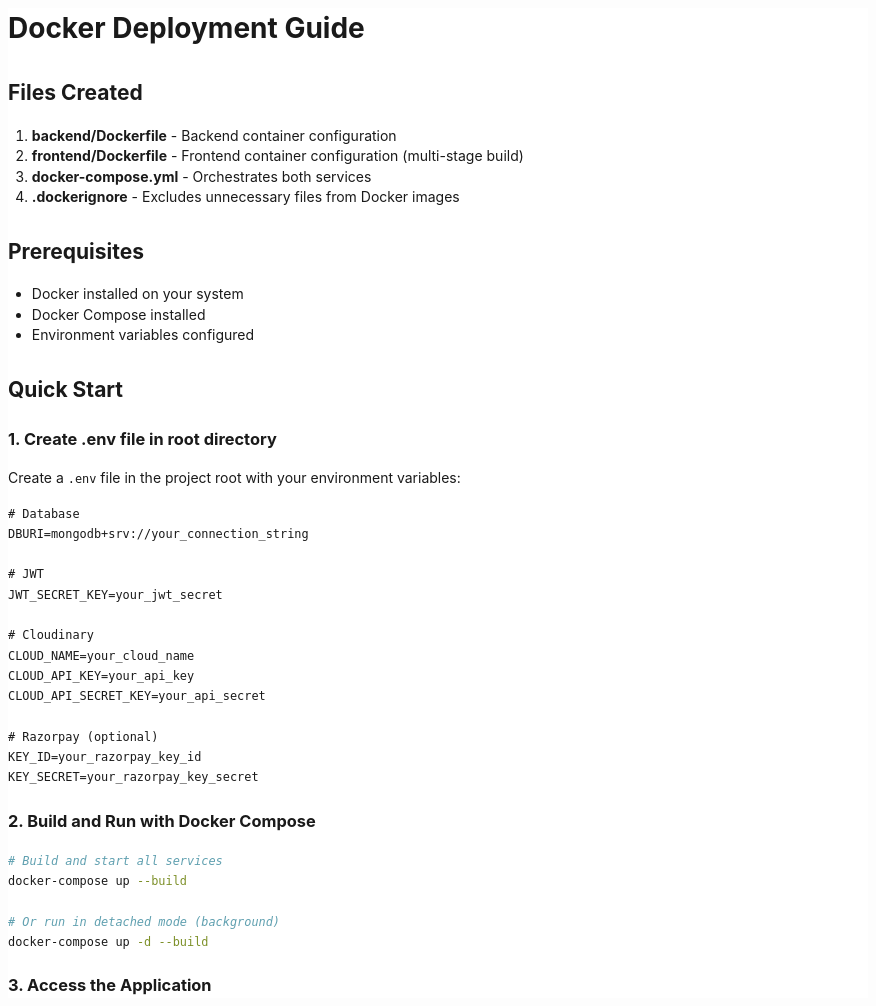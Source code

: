 # Docker Deployment Guide

## Files Created

1. **backend/Dockerfile** - Backend container configuration
2. **frontend/Dockerfile** - Frontend container configuration (multi-stage build)
3. **docker-compose.yml** - Orchestrates both services
4. **.dockerignore** - Excludes unnecessary files from Docker images

## Prerequisites

- Docker installed on your system
- Docker Compose installed
- Environment variables configured

## Quick Start

### 1. Create .env file in root directory

Create a `.env` file in the project root with your environment variables:

```env
# Database
DBURI=mongodb+srv://your_connection_string

# JWT
JWT_SECRET_KEY=your_jwt_secret

# Cloudinary
CLOUD_NAME=your_cloud_name
CLOUD_API_KEY=your_api_key
CLOUD_API_SECRET_KEY=your_api_secret

# Razorpay (optional)
KEY_ID=your_razorpay_key_id
KEY_SECRET=your_razorpay_key_secret
```

### 2. Build and Run with Docker Compose

```bash
# Build and start all services
docker-compose up --build

# Or run in detached mode (background)
docker-compose up -d --build
```

### 3. Access the Application
